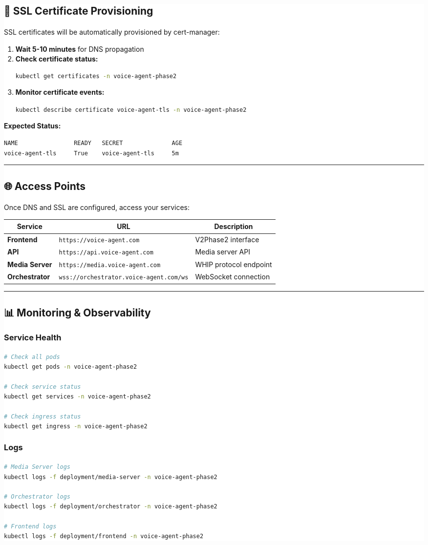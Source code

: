 ## 🔐 **SSL Certificate Provisioning**

SSL certificates will be automatically provisioned by cert-manager:

1. **Wait 5-10 minutes** for DNS propagation
2. **Check certificate status:**
   ```bash
   kubectl get certificates -n voice-agent-phase2
   ```
3. **Monitor certificate events:**
   ```bash
   kubectl describe certificate voice-agent-tls -n voice-agent-phase2
   ```

**Expected Status:**
```
NAME                READY   SECRET              AGE
voice-agent-tls     True    voice-agent-tls     5m
```

---

## 🌐 **Access Points**

Once DNS and SSL are configured, access your services:

| Service | URL | Description |
|---------|-----|-------------|
| **Frontend** | `https://voice-agent.com` | V2Phase2 interface |
| **API** | `https://api.voice-agent.com` | Media server API |
| **Media Server** | `https://media.voice-agent.com` | WHIP protocol endpoint |
| **Orchestrator** | `wss://orchestrator.voice-agent.com/ws` | WebSocket connection |

---

## 📊 **Monitoring & Observability**

### **Service Health**
```bash
# Check all pods
kubectl get pods -n voice-agent-phase2

# Check service status
kubectl get services -n voice-agent-phase2

# Check ingress status
kubectl get ingress -n voice-agent-phase2
```

### **Logs**
```bash
# Media Server logs
kubectl logs -f deployment/media-server -n voice-agent-phase2

# Orchestrator logs
kubectl logs -f deployment/orchestrator -n voice-agent-phase2

# Frontend logs
kubectl logs -f deployment/frontend -n voice-agent-phase2
```

